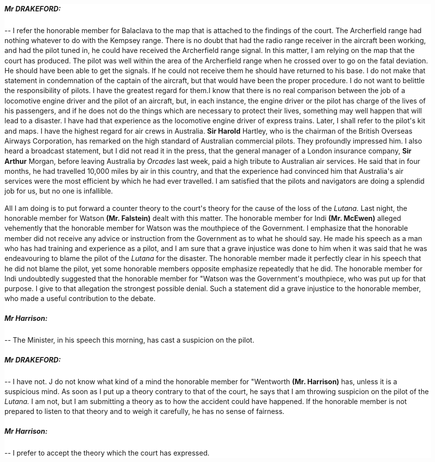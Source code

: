 ##### Mr DRAKEFORD:

-- I refer the honorable member for Balaclava to the map that is attached to the findings of the court. The Archerfield range had nothing whatever to do with the Kempsey range. There is no doubt that had the radio range receiver in the aircraft been working, and had the pilot tuned in, he could have received the Archerfield range signal. In this matter, I am relying on the map that the court has produced. The pilot was well within the area of the Archerfield range when he crossed over to go on the fatal deviation. He should have been able to get the signals. If he could not receive them he should have returned to his base. I do not make that statement in condemnation of the captain of the aircraft, but that would have been the proper procedure. I do not want to belittle the responsibility of pilots. I have the greatest regard for them.I know that there is no real comparison between the job of a locomotive engine driver and the pilot of an aircraft, but, in each instance, the engine driver or the pilot has charge of the lives of his passengers, and if he does not do the things which are necessary to protect their lives, something may well happen that will lead to a disaster. I have had that experience as the locomotive engine driver of express trains. Later, I shall refer to the pilot's kit and maps. I have the highest regard for air crews in Australia.  **Sir Harold**  Hartley, who is the  chairman  of the British Overseas Airways Corporation, has remarked on the high standard of Australian commercial pilots. They profoundly impressed him. I also heard a broadcast statement, but I did not read it in the press, that the general manager of a London insurance company,  **Sir Arthur**  Morgan, before leaving Australia by  *Orcades*  last week, paid a high tribute to Australian air services. He said that in four months, he had travelled 10,000 miles by air in this country, and that the experience had convinced him that Australia's air services were the most efficient by which he had ever travelled. I am satisfied that the pilots and navigators are doing a splendid job for us, but no one is infallible. 

All I am doing is to put forward a counter theory to the court's theory for the cause of the loss of the  *Lutana.*  Last night, the honorable member for Watson  **(Mr. Falstein)**  dealt with this matter. The honorable member for Indi  **(Mr. McEwen)**  alleged vehemently that the honorable member for Watson was the mouthpiece of the Government. I emphasize that the honorable member did not receive any advice or instruction from the Government as to what he should say. He made his speech as a man who has had training and experience as a pilot, and I am sure that a grave injustice was done to him when it was said that he was endeavouring to blame the pilot of the  *Lutana*  for the disaster. The honorable member made it perfectly clear in his speech that he did not blame the pilot, yet some honorable members opposite  emphasize repeatedly that he did. The honorable member for Indi undoubtedly suggested that the honorable member for "Watson was the Government's mouthpiece, who was put up for that purpose. I give to that allegation the strongest possible denial. Such a statement did a grave injustice to the honorable member, who made a useful contribution to the debate. 

##### Mr Harrison:

-- The Minister, in his speech this morning, has cast a suspicion on the pilot. 

##### Mr DRAKEFORD:

-- I have not. J do not know what kind of a mind the honorable member for "Wentworth  **(Mr. Harrison)**  has, unless it is a suspicious mind. As soon as I put up a theory contrary to that of the court, he says that I am throwing suspicion on the pilot of the  *Lutana.*  I am not, but I am submitting a theory as to how the accident could have happened. If the honorable member is not prepared to listen to that theory and to weigh it carefully, he has no sense of fairness. 

##### Mr Harrison:

-- I prefer to accept the theory which the court has expressed. 
